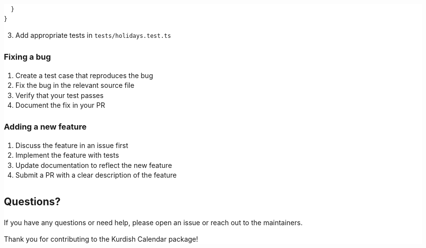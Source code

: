    ```typescript
     }
   }
   ```
3. Add appropriate tests in `tests/holidays.test.ts`

### Fixing a bug

1. Create a test case that reproduces the bug
2. Fix the bug in the relevant source file
3. Verify that your test passes
4. Document the fix in your PR

### Adding a new feature

1. Discuss the feature in an issue first
2. Implement the feature with tests
3. Update documentation to reflect the new feature
4. Submit a PR with a clear description of the feature

## Questions?

If you have any questions or need help, please open an issue or reach out to the maintainers.

Thank you for contributing to the Kurdish Calendar package! 